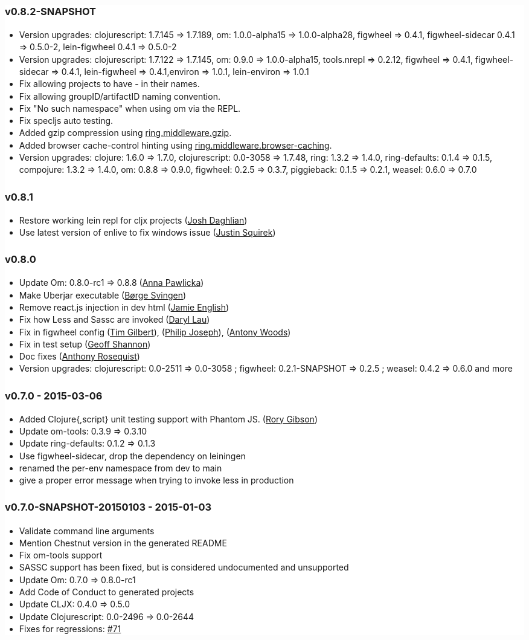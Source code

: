 ### v0.8.2-SNAPSHOT
* Version upgrades: clojurescript: 1.7.145 => 1.7.189, om: 1.0.0-alpha15 => 1.0.0-alpha28, figwheel => 0.4.1, figwheel-sidecar 0.4.1 => 0.5.0-2, lein-figwheel 0.4.1 =>  0.5.0-2
* Version upgrades: clojurescript: 1.7.122 => 1.7.145, om: 0.9.0 => 1.0.0-alpha15, tools.nrepl => 0.2.12, figwheel => 0.4.1, figwheel-sidecar => 0.4.1, lein-figwheel => 0.4.1,environ => 1.0.1, lein-environ => 1.0.1
* Fix allowing projects to have - in their names.
* Fix allowing groupID/artifactID naming convention.
* Fix "No such namespace" when using om via the REPL.
* Fix specljs auto testing.
* Added gzip compression using [ring.middleware.gzip](https://github.com/bertrandk/ring-gzip).
* Added browser cache-control hinting using [ring.middleware.browser-caching](https://github.com/slester/browser-caching).
* Version upgrades: clojure: 1.6.0 => 1.7.0, clojurescript: 0.0-3058 => 1.7.48, ring: 1.3.2 => 1.4.0, ring-defaults: 0.1.4 => 0.1.5, compojure: 1.3.2 => 1.4.0, om: 0.8.8 => 0.9.0, figwheel: 0.2.5 => 0.3.7, piggieback: 0.1.5 => 0.2.1, weasel: 0.6.0 => 0.7.0

### v0.8.1

* Restore working lein repl for cljx projects ([Josh Daghlian](https://github.com/jcdcodes))
* Use latest version of enlive to fix windows issue ([Justin Squirek](https://github.com/AdaDoom3))

### v0.8.0

* Update Om: 0.8.0-rc1 => 0.8.8 ([Anna Pawlicka](https://github.com/annapawlicka))
* Make Uberjar executable ([Børge Svingen](https://github.com/bsvingen))
* Remove react.js injection in dev html ([Jamie English](https://github.com/english))
* Fix how Less and Sassc are invoked ([Daryl Lau](https://github.com/dlau))
* Fix in figwheel config ([Tim Gilbert](https://github.com/timgilbert)), ([Philip Joseph](https://github.com/lambdahands)), ([Antony Woods](https://github.com/acron0))
* Fix in test setup ([Geoff Shannon](https://github.com/RadicalZephyr))
* Doc fixes ([Anthony Rosequist](https://github.com/arosequist))
* Version upgrades: clojurescript: 0.0-2511 => 0.0-3058 ; figwheel: 0.2.1-SNAPSHOT => 0.2.5 ; weasel: 0.4.2 => 0.6.0 and more

### v0.7.0 - 2015-03-06

* Added Clojure{,script} unit testing support with Phantom JS.
  ([Rory Gibson](https://github.com/rorygibson))
* Update om-tools: 0.3.9 => 0.3.10
* Update ring-defaults: 0.1.2 => 0.1.3
* Use figwheel-sidecar, drop the dependency on leiningen
* renamed the per-env namespace from dev to main
* give a proper error message when trying to invoke less in production

### v0.7.0-SNAPSHOT-20150103 - 2015-01-03

* Validate command line arguments
* Mention Chestnut version in the generated README
* Fix om-tools support
* SASSC support has been fixed, but is considered undocumented and unsupported
* Update Om: 0.7.0 =>  0.8.0-rc1
* Add Code of Conduct to generated projects
* Update CLJX: 0.4.0 =>  0.5.0
* Update Clojurescript: 0.0-2496 => 0.0-2644
* Fixes for regressions: [#71](https://github.com/plexus/chestnut/pull/71)
